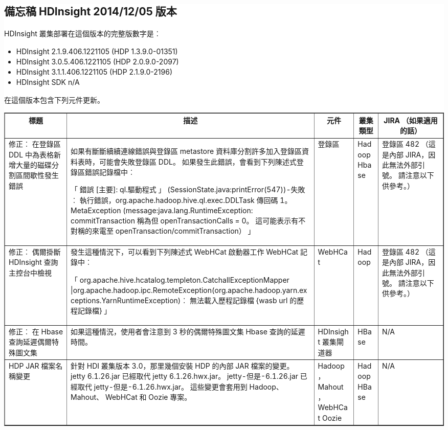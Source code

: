 ## <a name="notes-for-12052014-release-of-hdinsight"></a>備忘稿 HDInsight 2014/12/05 版本

HDInsight 叢集部署在這個版本的完整版數字是︰

* HDInsight 2.1.9.406.1221105 (HDP 1.3.9.0-01351)
* HDInsight 3.0.5.406.1221105 (HDP 2.0.9.0-2097)
* HDInsight 3.1.1.406.1221105 (HDP 2.1.9.0-2196)
* HDInsight SDK n/A

在這個版本包含下列元件更新。

<table border="1">
<tr>
<th>標題</th>
<th>描述</th>
<th>元件</th>
<th>叢集類型</th>
<th>JIRA （如果適用的話）</th>
</tr>

<tr>
<td>修正︰ 在登錄區 DDL 中為表格新增大量的磁碟分割區間歇性發生錯誤 </td>
<td><p>如果有斷斷續續連線錯誤與登錄區 metastore 資料庫分割許多加入登錄區資料表時，可能會失敗登錄區 DDL。 如果發生此錯誤，會看到下列陳述式登錄區錯誤記錄檔中︰ </p><p>「 錯誤 [主要]: ql.驅動程式 」 (SessionState.java:printError(547))-失敗︰ 執行錯誤，org.apache.hadoop.hive.ql.exec.DDLTask 傳回碼 1。 MetaException (message:java.lang.RuntimeException: commitTransaction 稱為但 openTransactionCalls = 0。 這可能表示有不對稱的來電至 openTransaction/commitTransaction） 」</p></td>
<td>登錄區</td>
<td>Hadoop Hbase</td>
<td>登錄區 482 （這是內部 JIRA，因此無法外部引號。 請注意以下供參考。）</td>
</tr>

<tr>
<td>修正︰ 偶爾掛斷 HDInsight 查詢主控台中檢視</td>
<td>發生這種情況下，可以看到下列陳述式 WebHCat 啟動器工作 WebHCat 記錄中︰ <p>「 org.apache.hive.hcatalog.templeton.CatchallExceptionMapper |org.apache.hadoop.ipc.RemoteException(org.apache.hadoop.yarn.exceptions.YarnRuntimeException)︰ 無法載入歷程記錄檔 {wasb url 的歷程記錄檔} 」</p></td>
<td>WebHCat</td>
<td>Hadoop</td>
<td>登錄區 482 （這是內部 JIRA，因此無法外部引號。 請注意以下供參考。）</td>
</tr>

<tr>
<td>修正︰ 在 Hbase 查詢延遲偶爾特殊圖文集</td>
<td>如果這種情況，使用者會注意到 3 秒的偶爾特殊圖文集 Hbase 查詢的延遲時間。 </td>
<td>HDInsight 叢集閘道器</td>
<td>HBase</td>
<td>N/A</td>
</tr>

<tr>
<td>HDP JAR 檔案名稱變更</td>
<td>針對 HDI 叢集版本 3.0，那里幾個安裝 HDP 的內部 JAR 檔案的變更。 jetty 6.1.26.jar 已經取代 jetty 6.1.26.hwx.jar。 jetty-但是-6.1.26.jar 已經取代 jetty-但是-6.1.26.hwx.jar。 這些變更會套用到 Hadoop、 Mahout、 WebHCat 和 Oozie 專案。</td>
<td>Hadoop，Mahout，WebHCat Oozie</td>
<td>Hadoop HBase</td>
<td>N/A</td>
</tr>
